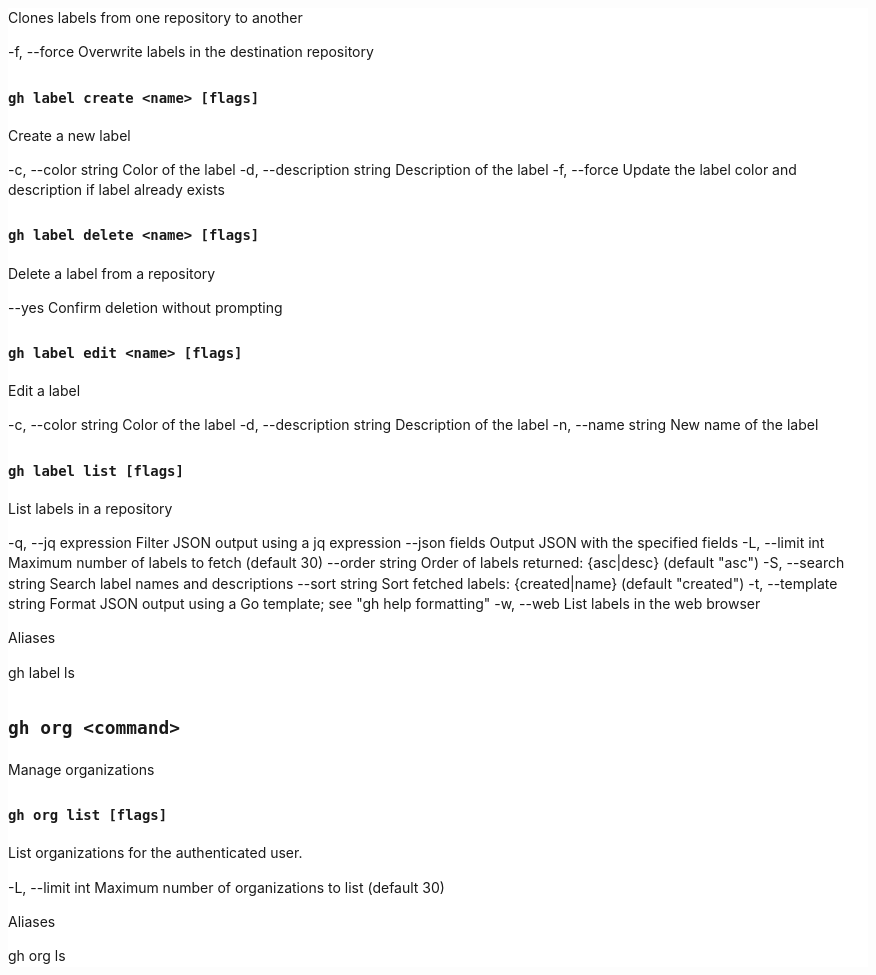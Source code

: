 Clones labels from one repository to another

  -f, --force   Overwrite labels in the destination repository

### `gh label create <name> [flags]`

Create a new label

  -c, --color string         Color of the label
  -d, --description string   Description of the label
  -f, --force                Update the label color and description if label already exists

### `gh label delete <name> [flags]`

Delete a label from a repository

  --yes   Confirm deletion without prompting

### `gh label edit <name> [flags]`

Edit a label

  -c, --color string         Color of the label
  -d, --description string   Description of the label
  -n, --name string          New name of the label

### `gh label list [flags]`

List labels in a repository

  -q, --jq expression     Filter JSON output using a jq expression
      --json fields       Output JSON with the specified fields
  -L, --limit int         Maximum number of labels to fetch (default 30)
      --order string      Order of labels returned: {asc|desc} (default "asc")
  -S, --search string     Search label names and descriptions
      --sort string       Sort fetched labels: {created|name} (default "created")
  -t, --template string   Format JSON output using a Go template; see "gh help formatting"
  -w, --web               List labels in the web browser

Aliases

gh label ls

## `gh org <command>`

Manage organizations

### `gh org list [flags]`

List organizations for the authenticated user.

  -L, --limit int   Maximum number of organizations to list (default 30)

Aliases

gh org ls
